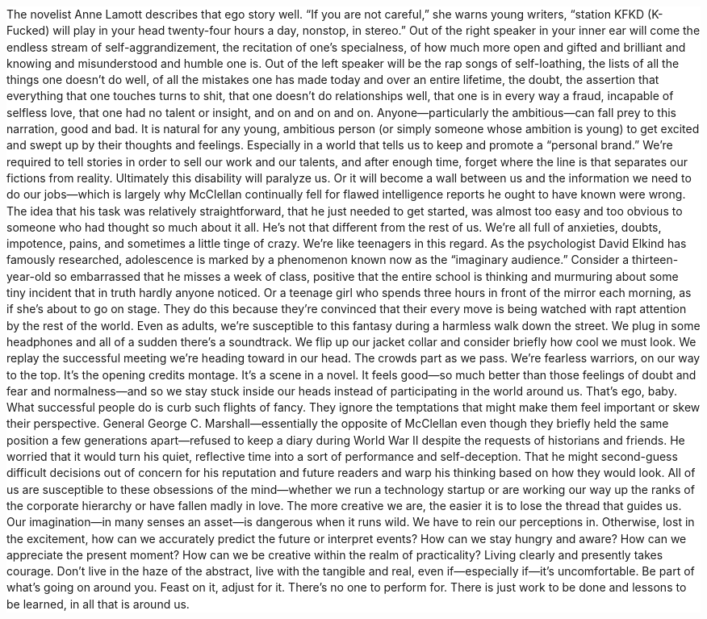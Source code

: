 The novelist Anne Lamott describes that ego story well. “If you are not careful,” she warns young writers, “station KFKD (K-Fucked) will play in your head twenty-four hours a day, nonstop, in stereo.”
Out of the right speaker in your inner ear will come the endless stream of self-aggrandizement, the recitation of one’s specialness, of how much more open and gifted and brilliant and knowing and misunderstood and humble one is. Out of the left speaker will be the rap songs of self-loathing, the lists of all the things one doesn’t do well, of all the mistakes one has made today and over an entire lifetime, the doubt, the assertion that everything that one touches turns to shit, that one doesn’t do relationships well, that one is in every way a fraud, incapable of selfless love, that one had no talent or insight, and on and on and on.
Anyone—particularly the ambitious—can fall prey to this narration, good and bad. It is natural for any young, ambitious person (or simply someone whose ambition is young) to get excited and swept up by their thoughts and feelings. Especially in a world that tells us to keep and promote a “personal brand.” We’re required to tell stories in order to sell our work and our talents, and after enough time, forget where the line is that separates our fictions from reality.
Ultimately this disability will paralyze us. Or it will become a wall between us and the information we need to do our jobs—which is largely why McClellan continually fell for flawed intelligence reports he ought to have known were wrong. The idea that his task was relatively straightforward, that he just needed to get started, was almost too easy and too obvious to someone who had thought so much about it all.
He’s not that different from the rest of us. We’re all full of anxieties, doubts, impotence, pains, and sometimes a little tinge of crazy. We’re like teenagers in this regard.
As the psychologist David Elkind has famously researched, adolescence is marked by a phenomenon known now as the “imaginary audience.” Consider a thirteen-year-old so embarrassed that he misses a week of class, positive that the entire school is thinking and murmuring about some tiny incident that in truth hardly anyone noticed. Or a teenage girl who spends three hours in front of the mirror each morning, as if she’s about to go on stage. They do this because they’re convinced that their every move is being watched with rapt attention by the rest of the world.
Even as adults, we’re susceptible to this fantasy during a harmless walk down the street. We plug in some headphones and all of a sudden there’s a soundtrack. We flip up our jacket collar and consider briefly how cool we must look. We replay the successful meeting we’re heading toward in our head. The crowds part as we pass. We’re fearless warriors, on our way to the top.
It’s the opening credits montage. It’s a scene in a novel. It feels good—so much better than those feelings of doubt and fear and normalness—and so we stay stuck inside our heads instead of participating in the world around us.
That’s ego, baby.
What successful people do is curb such flights of fancy. They ignore the temptations that might make them feel important or skew their perspective. General George C. Marshall—essentially the opposite of McClellan even though they briefly held the same position a few generations apart—refused to keep a diary during World War II despite the requests of historians and friends. He worried that it would turn his quiet, reflective time into a sort of performance and self-deception. That he might second-guess difficult decisions out of concern for his reputation and future readers and warp his thinking based on how they would look.
All of us are susceptible to these obsessions of the mind—whether we run a technology startup or are working our way up the ranks of the corporate hierarchy or have fallen madly in love. The more creative we are, the easier it is to lose the thread that guides us.
Our imagination—in many senses an asset—is dangerous when it runs wild. We have to rein our perceptions in. Otherwise, lost in the excitement, how can we accurately predict the future or interpret events? How can we stay hungry and aware? How can we appreciate the present moment? How can we be creative within the realm of practicality?
Living clearly and presently takes courage. Don’t live in the haze of the abstract, live with the tangible and real, even if—especially if—it’s uncomfortable. Be part of what’s going on around you. Feast on it, adjust for it.
There’s no one to perform for. There is just work to be done and lessons to be learned, in all that is around us.
